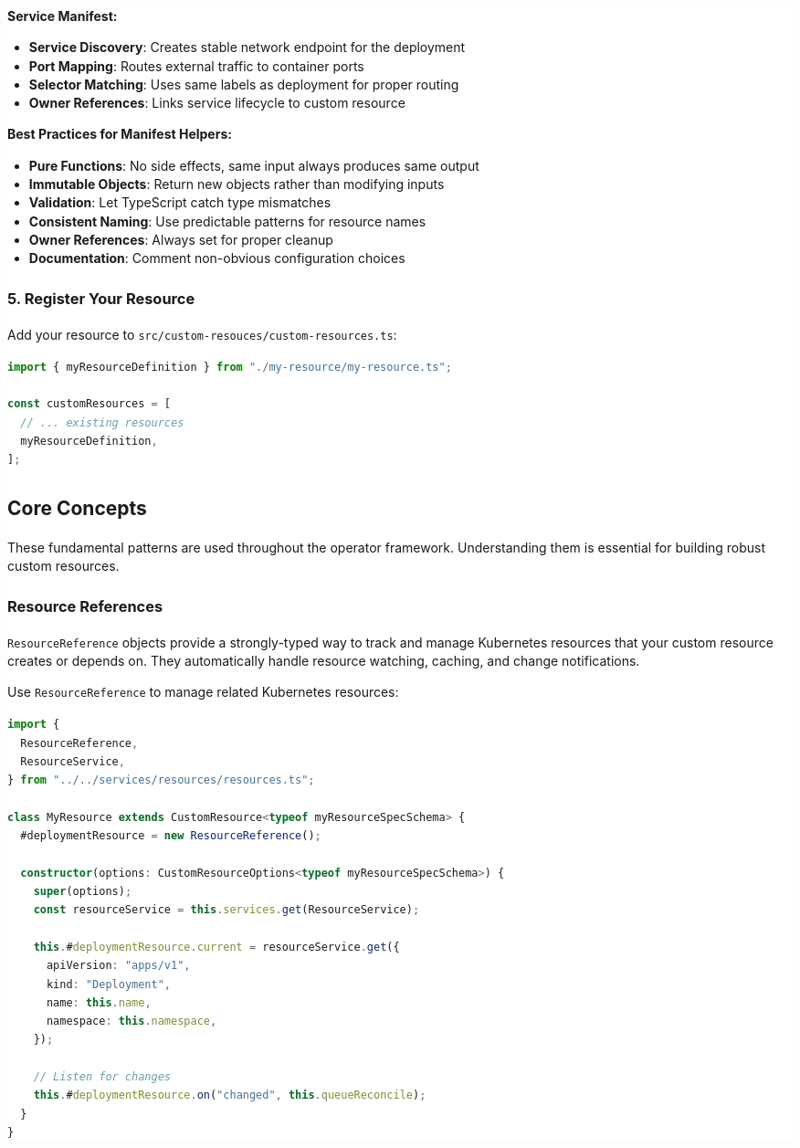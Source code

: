**Service Manifest:**

- **Service Discovery**: Creates stable network endpoint for the deployment
- **Port Mapping**: Routes external traffic to container ports
- **Selector Matching**: Uses same labels as deployment for proper routing
- **Owner References**: Links service lifecycle to custom resource

**Best Practices for Manifest Helpers:**

- **Pure Functions**: No side effects, same input always produces same output
- **Immutable Objects**: Return new objects rather than modifying inputs
- **Validation**: Let TypeScript catch type mismatches
- **Consistent Naming**: Use predictable patterns for resource names
- **Owner References**: Always set for proper cleanup
- **Documentation**: Comment non-obvious configuration choices

### 5. Register Your Resource

Add your resource to `src/custom-resouces/custom-resources.ts`:

```typescript
import { myResourceDefinition } from "./my-resource/my-resource.ts";

const customResources = [
  // ... existing resources
  myResourceDefinition,
];
```

## Core Concepts

These fundamental patterns are used throughout the operator framework.
Understanding them is essential for building robust custom resources.

### Resource References

`ResourceReference` objects provide a strongly-typed way to track and manage
Kubernetes resources that your custom resource creates or depends on. They
automatically handle resource watching, caching, and change notifications.

Use `ResourceReference` to manage related Kubernetes resources:

```typescript
import {
  ResourceReference,
  ResourceService,
} from "../../services/resources/resources.ts";

class MyResource extends CustomResource<typeof myResourceSpecSchema> {
  #deploymentResource = new ResourceReference();

  constructor(options: CustomResourceOptions<typeof myResourceSpecSchema>) {
    super(options);
    const resourceService = this.services.get(ResourceService);

    this.#deploymentResource.current = resourceService.get({
      apiVersion: "apps/v1",
      kind: "Deployment",
      name: this.name,
      namespace: this.namespace,
    });

    // Listen for changes
    this.#deploymentResource.on("changed", this.queueReconcile);
  }
}
```
